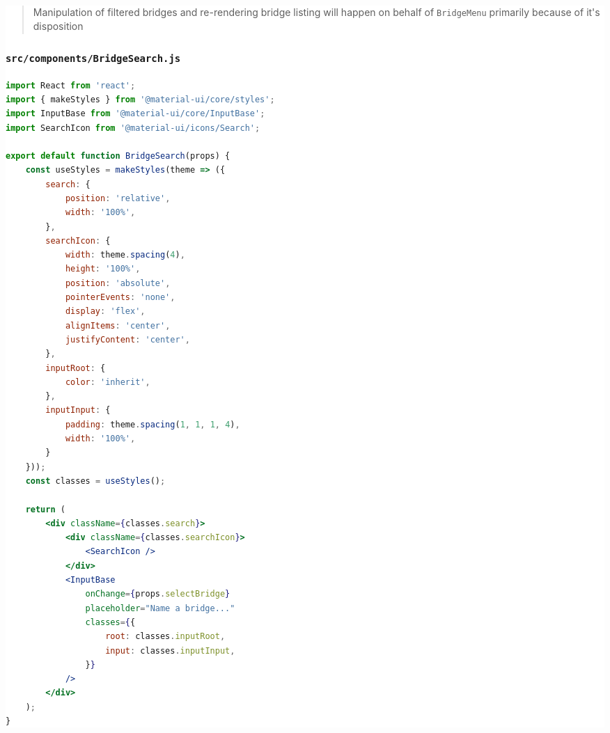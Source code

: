 > Manipulation of filtered bridges and re-rendering bridge listing will happen on behalf of `BridgeMenu` primarily because of it's disposition
### `src/components/BridgeSearch.js`
```jsx harmony
import React from 'react';
import { makeStyles } from '@material-ui/core/styles';
import InputBase from '@material-ui/core/InputBase';
import SearchIcon from '@material-ui/icons/Search';

export default function BridgeSearch(props) {
    const useStyles = makeStyles(theme => ({
        search: {
            position: 'relative',
            width: '100%',
        },
        searchIcon: {
            width: theme.spacing(4),
            height: '100%',
            position: 'absolute',
            pointerEvents: 'none',
            display: 'flex',
            alignItems: 'center',
            justifyContent: 'center',
        },
        inputRoot: {
            color: 'inherit',
        },
        inputInput: {
            padding: theme.spacing(1, 1, 1, 4),
            width: '100%',
        }
    }));
    const classes = useStyles();

    return (
        <div className={classes.search}>
            <div className={classes.searchIcon}>
                <SearchIcon />
            </div>
            <InputBase
                onChange={props.selectBridge}
                placeholder="Name a bridge..."
                classes={{
                    root: classes.inputRoot,
                    input: classes.inputInput,
                }}
            />
        </div>
    );
}
```
